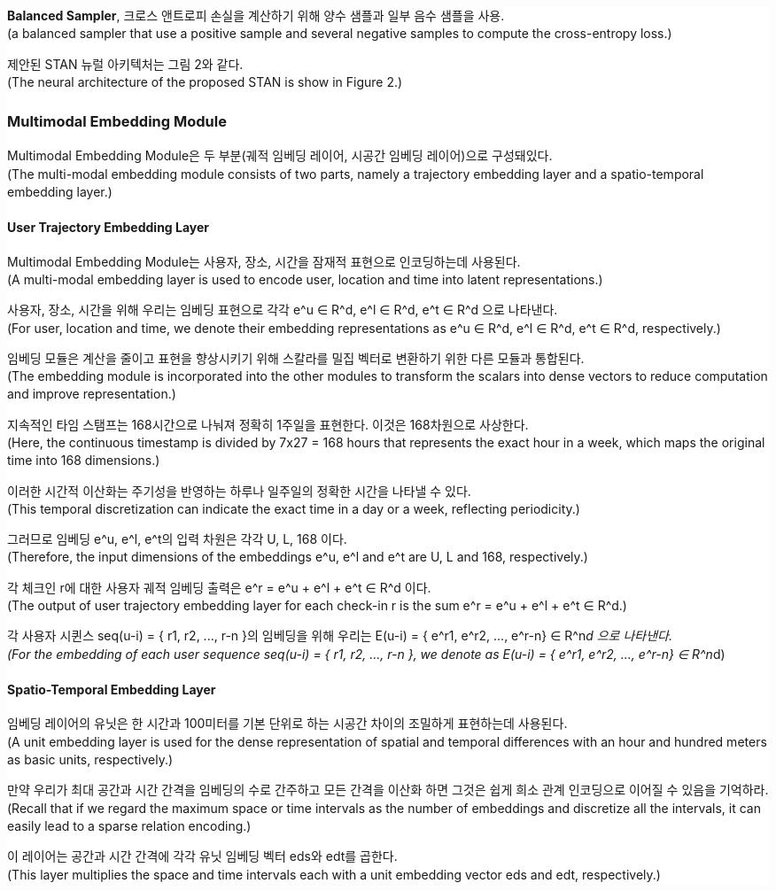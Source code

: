 **Balanced Sampler**, 크로스 앤트로피 손실을 계산하기 위해 양수 샘플과 일부 음수 샘플을 사용.   
(a balanced sampler that use a positive sample and several negative samples to compute the cross-entropy loss.)

제안된 STAN 뉴럴 아키텍처는 그림 2와 같다.   
(The neural architecture of the proposed STAN is show in Figure 2.)

### Multimodal Embedding Module
Multimodal Embedding Module은 두 부분(궤적 임베딩 레이어, 시공간 임베딩 레이어)으로 구성돼있다.    
(The multi-modal embedding module consists of two parts, namely a trajectory embedding layer and a spatio-temporal embedding layer.)
#### User Trajectory Embedding Layer
Multimodal Embedding Module는 사용자, 장소, 시간을 잠재적 표현으로 인코딩하는데 사용된다.   
(A multi-modal embedding layer is used to encode user, location and time into latent representations.)

사용자, 장소, 시간을 위해 우리는 임베딩 표현으로 각각 e^u ∈ R^d, e^l ∈ R^d, e^t ∈ R^d 으로 나타낸다.   
(For user, location and time, we denote their embedding representations as e^u ∈ R^d, e^l ∈ R^d, e^t ∈ R^d, respectively.)

임베딩 모듈은 계산을 줄이고 표현을 향상시키기 위해 스칼라를 밀집 벡터로 변환하기 위한 다른 모듈과 통합된다.    
(The embedding module is incorporated into the other modules to transform the scalars into dense vectors to reduce computation and improve representation.)

지속적인 타임 스탬프는 168시간으로 나눠져 정확히 1주일을 표현한다. 이것은 168차원으로 사상한다.   
(Here, the continuous timestamp is divided by 7x27 = 168 hours that represents the exact hour in a week, which maps the original time into 168 dimensions.)

이러한 시간적 이산화는 주기성을 반영하는 하루나 일주일의 정확한 시간을 나타낼 수 있다.   
(This temporal discretization can indicate the exact time in a day or a week, reflecting periodicity.)

그러므로 임베딩 e^u, e^l, e^t의 입력 차원은 각각 U, L, 168 이다.   
(Therefore, the input dimensions of the embeddings e^u, e^l and e^t are U, L and 168, respectively.)

각 체크인 r에 대한 사용자 궤적 임베딩 출력은 e^r = e^u + e^l + e^t ∈ R^d 이다.   
(The output of user trajectory embedding layer for each check-in r is the sum e^r = e^u + e^l + e^t ∈ R^d.)

각 사용자 시퀸스 seq(u-i) = { r1, r2, ..., r-n }의 임베딩을 위해 우리는 E(u-i) = { e^r1, e^r2, ..., e^r-n} ∈ R^n*d 으로 나타낸다.   
(For the embedding of each user sequence seq(u-i) = { r1, r2, ..., r-n }, we denote as E(u-i) = { e^r1, e^r2, ..., e^r-n} ∈ R^n*d)

#### Spatio-Temporal Embedding Layer
임베딩 레이어의 유닛은 한 시간과 100미터를 기본 단위로 하는 시공간 차이의 조밀하게 표현하는데 사용된다.   
(A unit embedding layer is used for the dense representation of spatial and temporal differences with an hour and hundred meters as basic units, respectively.)

만약 우리가 최대 공간과 시간 간격을 임베딩의 수로 간주하고 모든 간격을 이산화 하면 그것은 쉽게 희소 관계 인코딩으로 이어질 수 있음을 기억하라.    
(Recall that if we regard the maximum space or time intervals as the number of embeddings and discretize all the intervals, it can easily lead to a sparse relation encoding.)

이 레이어는 공간과 시간 간격에 각각 유닛 임베딩 벡터 eds와 edt를 곱한다.   
(This layer multiplies the space and time intervals each with a unit embedding vector eds and edt, respectively.)
